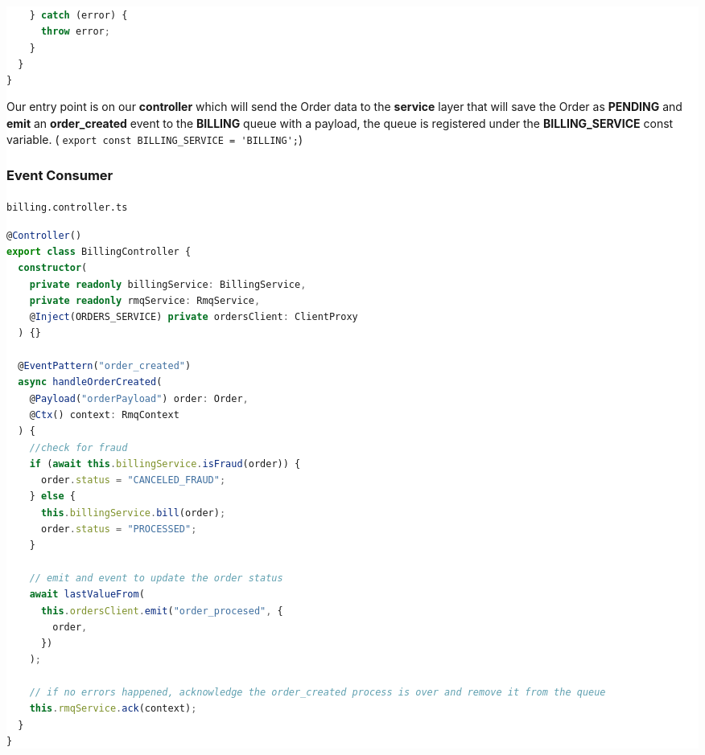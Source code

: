 ```typescript
    } catch (error) {
      throw error;
    }
  }
}
```

Our entry point is on our **controller** which will send the Order data to the **service** layer that will save the Order as **PENDING** and **emit** an **order_created** event to the **BILLING** queue with a payload, the queue is registered under the **BILLING_SERVICE** const variable. ( `export const BILLING_SERVICE = 'BILLING';`)

### Event Consumer

`billing.controller.ts`

```typescript
@Controller()
export class BillingController {
  constructor(
    private readonly billingService: BillingService,
    private readonly rmqService: RmqService,
    @Inject(ORDERS_SERVICE) private ordersClient: ClientProxy
  ) {}

  @EventPattern("order_created")
  async handleOrderCreated(
    @Payload("orderPayload") order: Order,
    @Ctx() context: RmqContext
  ) {
    //check for fraud
    if (await this.billingService.isFraud(order)) {
      order.status = "CANCELED_FRAUD";
    } else {
      this.billingService.bill(order);
      order.status = "PROCESSED";
    }

    // emit and event to update the order status
    await lastValueFrom(
      this.ordersClient.emit("order_procesed", {
        order,
      })
    );

    // if no errors happened, acknowledge the order_created process is over and remove it from the queue
    this.rmqService.ack(context);
  }
}
```
